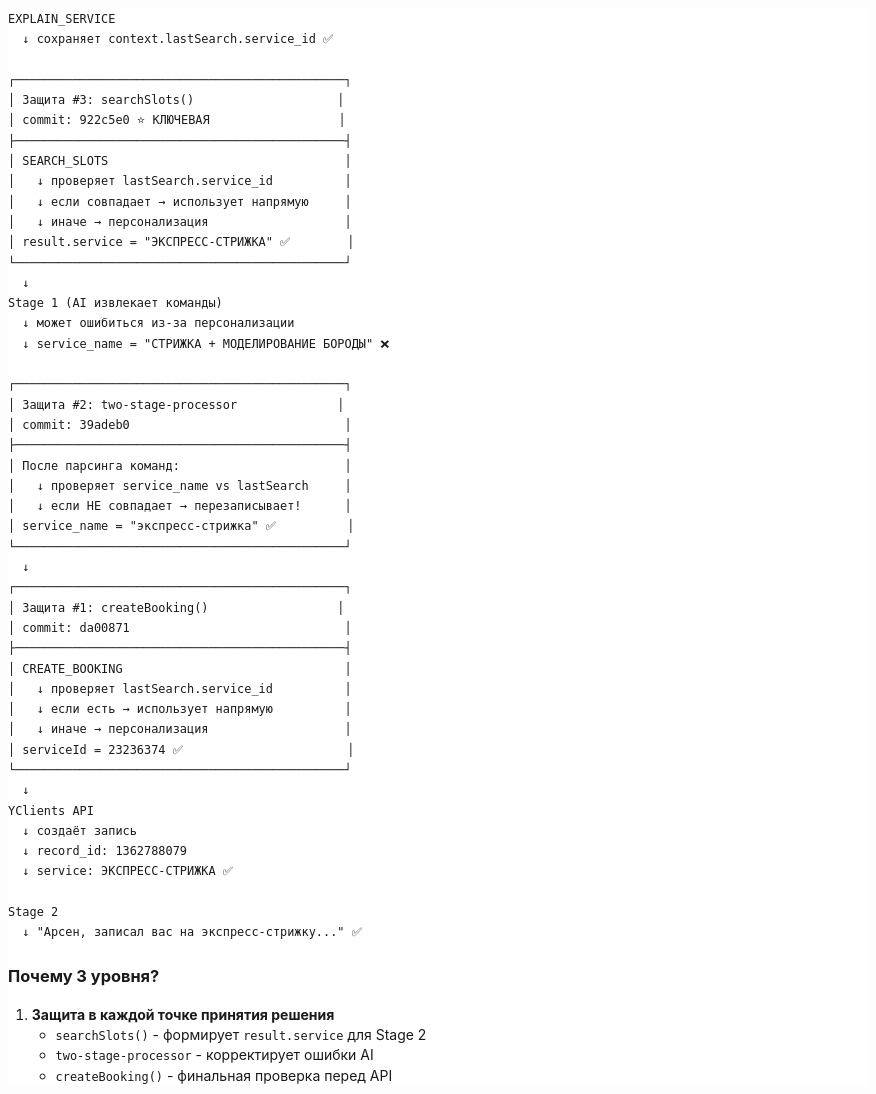 ```
EXPLAIN_SERVICE
  ↓ сохраняет context.lastSearch.service_id ✅

┌──────────────────────────────────────────────┐
│ Защита #3: searchSlots()                    │
│ commit: 922c5e0 ⭐ КЛЮЧЕВАЯ                  │
├──────────────────────────────────────────────┤
│ SEARCH_SLOTS                                 │
│   ↓ проверяет lastSearch.service_id          │
│   ↓ если совпадает → использует напрямую     │
│   ↓ иначе → персонализация                   │
│ result.service = "ЭКСПРЕСС-СТРИЖКА" ✅        │
└──────────────────────────────────────────────┘
  ↓
Stage 1 (AI извлекает команды)
  ↓ может ошибиться из-за персонализации
  ↓ service_name = "СТРИЖКА + МОДЕЛИРОВАНИЕ БОРОДЫ" ❌

┌──────────────────────────────────────────────┐
│ Защита #2: two-stage-processor              │
│ commit: 39adeb0                              │
├──────────────────────────────────────────────┤
│ После парсинга команд:                       │
│   ↓ проверяет service_name vs lastSearch     │
│   ↓ если НЕ совпадает → перезаписывает!      │
│ service_name = "экспресс-стрижка" ✅          │
└──────────────────────────────────────────────┘
  ↓
┌──────────────────────────────────────────────┐
│ Защита #1: createBooking()                  │
│ commit: da00871                              │
├──────────────────────────────────────────────┤
│ CREATE_BOOKING                               │
│   ↓ проверяет lastSearch.service_id          │
│   ↓ если есть → использует напрямую          │
│   ↓ иначе → персонализация                   │
│ serviceId = 23236374 ✅                       │
└──────────────────────────────────────────────┘
  ↓
YClients API
  ↓ создаёт запись
  ↓ record_id: 1362788079
  ↓ service: ЭКСПРЕСС-СТРИЖКА ✅

Stage 2
  ↓ "Арсен, записал вас на экспресс-стрижку..." ✅
```

### Почему 3 уровня?

1. **Защита в каждой точке принятия решения**
   - `searchSlots()` - формирует `result.service` для Stage 2
   - `two-stage-processor` - корректирует ошибки AI
   - `createBooking()` - финальная проверка перед API
